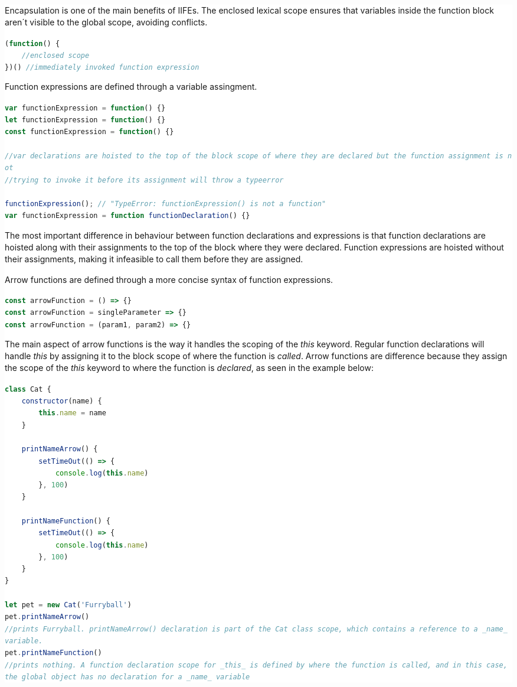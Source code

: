 Encapsulation is one of the main benefits of IIFEs. The enclosed lexical scope ensures that variables inside the function block aren´t visible to the global scope, avoiding conflicts. 
```javascript
(function() { 
	//enclosed scope
})() //immediately invoked function expression
```
Function expressions are defined through a variable assingment.
```javascript
var functionExpression = function() {}
let functionExpression = function() {}
const functionExpression = function() {}

//var declarations are hoisted to the top of the block scope of where they are declared but the function assignment is not
//trying to invoke it before its assignment will throw a typeerror

functionExpression(); // "TypeError: functionExpression() is not a function"
var functionExpression = function functionDeclaration() {}
```
The most important difference in behaviour between function declarations and expressions is that function declarations are hoisted along with their assignments to the top of the block where they were declared. Function expressions are hoisted without their assignments, making it infeasible to call them before they are assigned.

Arrow functions are defined through a more concise syntax of function expressions.
```javascript
const arrowFunction = () => {}
const arrowFunction = singleParameter => {}
const arrowFunction = (param1, param2) => {}
```

The main aspect of arrow functions is the way it handles the scoping of the *this* keyword. Regular function declarations will handle _this_ by assigning it to the block scope of where the function is *called*. Arrow functions are difference because they assign the scope of the _this_ keyword to where the function is *declared*, as seen in the example below:
```javascript
class Cat {
	constructor(name) {
		this.name = name
	}

	printNameArrow() {
		setTimeOut(() => {
			console.log(this.name)
		}, 100)
	}

	printNameFunction() {
		setTimeOut(() => {
			console.log(this.name)
		}, 100)
	}
}

let pet = new Cat('Furryball')
pet.printNameArrow() 
//prints Furryball. printNameArrow() declaration is part of the Cat class scope, which contains a reference to a _name_ variable.
pet.printNameFunction() 
//prints nothing. A function declaration scope for _this_ is defined by where the function is called, and in this case, the global object has no declaration for a _name_ variable
```
